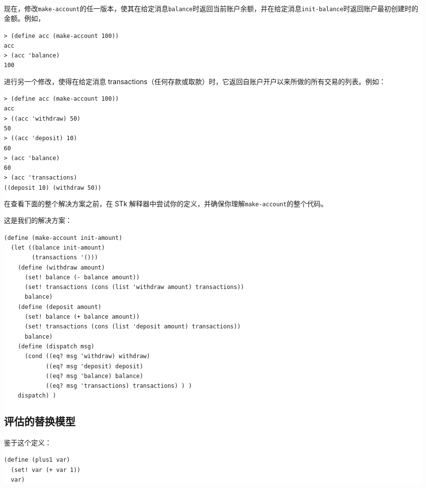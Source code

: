 现在，修改`make-account`的任一版本，使其在给定消息`balance`时返回当前账户余额，并在给定消息`init-balance`时返回账户最初创建时的金额。例如，

```
> (define acc (make-account 100)) 
acc 
> (acc 'balance) 
100 
```

进行另一个修改，使得在给定消息 transactions（任何存款或取款）时，它返回自账户开户以来所做的所有交易的列表。例如：

```
> (define acc (make-account 100)) 
acc 
> ((acc 'withdraw) 50) 
50 
> ((acc 'deposit) 10) 
60
> (acc 'balance)
60
> (acc 'transactions) 
((deposit 10) (withdraw 50)) 
```

在查看下面的整个解决方案之前，在 STk 解释器中尝试你的定义，并确保你理解`make-account`的整个代码。

这是我们的解决方案：

```
(define (make-account init-amount) 
  (let ((balance init-amount)
        (transactions '())) 
    (define (withdraw amount) 
      (set! balance (- balance amount))
      (set! transactions (cons (list 'withdraw amount) transactions)) 
      balance) 
    (define (deposit amount) 
      (set! balance (+ balance amount))
      (set! transactions (cons (list 'deposit amount) transactions)) 
      balance) 
    (define (dispatch msg) 
      (cond ((eq? msg 'withdraw) withdraw) 
            ((eq? msg 'deposit) deposit)
            ((eq? msg 'balance) balance)
            ((eq? msg 'transactions) transactions) ) ) 
    dispatch) ) 
```

## 评估的替换模型

鉴于这个定义：

```
(define (plus1 var) 
  (set! var (+ var 1)) 
  var) 
```
